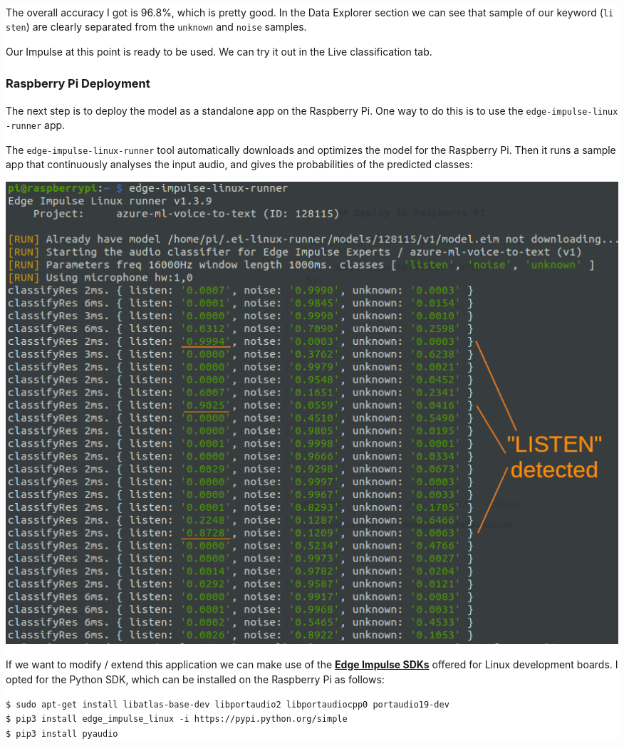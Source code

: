 The overall accuracy I got is 96.8%, which is pretty good. In the Data Explorer section we can see that sample of our keyword (`listen`) are clearly separated from the `unknown` and `noise` samples.

Our Impulse at this point is ready to be used. We can try it out in the Live classification tab.

### Raspberry Pi Deployment

The next step is to deploy the model as a standalone app on the Raspberry Pi. One way to do this is to use the `edge-impulse-linux-runner` app. 

The `edge-impulse-linux-runner` tool automatically downloads and optimizes the model for the Raspberry Pi. Then it runs a sample app that continuously analyses the input audio, and gives the probabilities of the predicted classes:

![](.gitbook/assets/azure-machine-learning-EI/3-13-edgimpl-runner.png)

If we want to modify / extend this application we can make use of the [**Edge Impulse SDKs**](https://docs.edgeimpulse.com/docs/edge-impulse-for-linux/edge-impulse-for-linux) offered for Linux development boards. I opted for the Python SDK, which can be installed on the Raspberry Pi as follows:
```
$ sudo apt-get install libatlas-base-dev libportaudio2 libportaudiocpp0 portaudio19-dev
$ pip3 install edge_impulse_linux -i https://pypi.python.org/simple
$ pip3 install pyaudio
```
